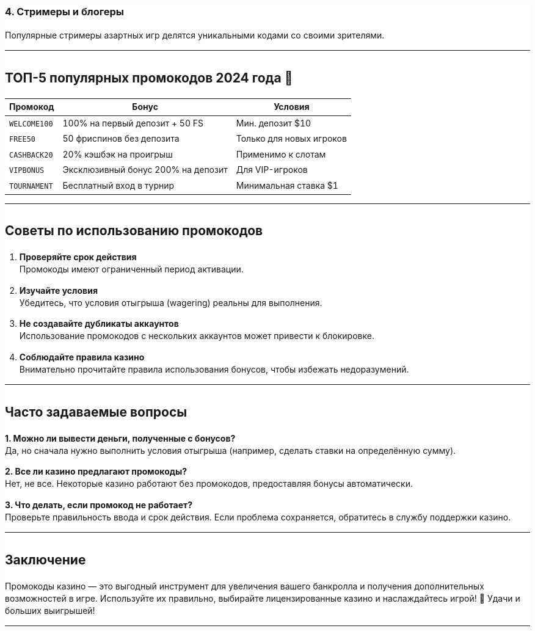 ### 4. **Стримеры и блогеры**  
Популярные стримеры азартных игр делятся уникальными кодами со своими зрителями.  

---

## ТОП-5 популярных промокодов 2024 года 🎯  

| Промокод    | Бонус                                | Условия                     |  
|-------------|--------------------------------------|-----------------------------|  
| `WELCOME100`| 100% на первый депозит + 50 FS      | Мин. депозит $10            |  
| `FREE50`    | 50 фриспинов без депозита           | Только для новых игроков    |  
| `CASHBACK20`| 20% кэшбэк на проигрыш              | Применимо к слотам          |  
| `VIPBONUS`  | Эксклюзивный бонус 200% на депозит  | Для VIP-игроков             |  
| `TOURNAMENT`| Бесплатный вход в турнир            | Минимальная ставка $1       |  

---

## Советы по использованию промокодов  

1. **Проверяйте срок действия**  
   Промокоды имеют ограниченный период активации.  

2. **Изучайте условия**  
   Убедитесь, что условия отыгрыша (wagering) реальны для выполнения.  

3. **Не создавайте дубликаты аккаунтов**  
   Использование промокодов с нескольких аккаунтов может привести к блокировке.  

4. **Соблюдайте правила казино**  
   Внимательно прочитайте правила использования бонусов, чтобы избежать недоразумений.  

---

## Часто задаваемые вопросы  

**1. Можно ли вывести деньги, полученные с бонусов?**  
Да, но сначала нужно выполнить условия отыгрыша (например, сделать ставки на определённую сумму).  

**2. Все ли казино предлагают промокоды?**  
Нет, не все. Некоторые казино работают без промокодов, предоставляя бонусы автоматически.  

**3. Что делать, если промокод не работает?**  
Проверьте правильность ввода и срок действия. Если проблема сохраняется, обратитесь в службу поддержки казино.  

---

## Заключение  

Промокоды казино — это выгодный инструмент для увеличения вашего банкролла и получения дополнительных возможностей в игре. Используйте их правильно, выбирайте лицензированные казино и наслаждайтесь игрой! 🎉 Удачи и больших выигрышей!  

---

